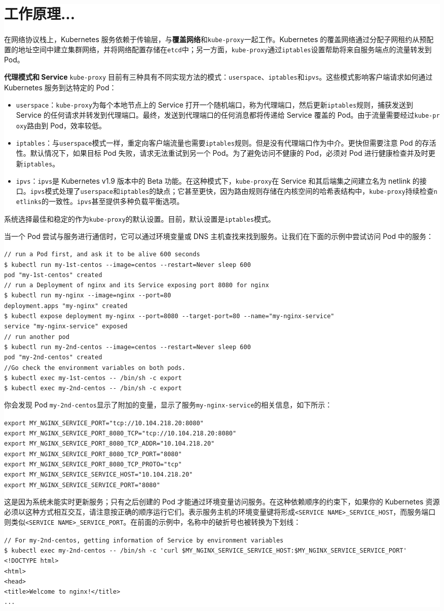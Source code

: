 # 工作原理...

在网络协议栈上，Kubernetes 服务依赖于传输层，与**覆盖网络**和`kube-proxy`一起工作。Kubernetes 的覆盖网络通过分配子网租约从预配置的地址空间中建立集群网络，并将网络配置存储在`etcd`中；另一方面，`kube-proxy`通过`iptables`设置帮助将来自服务端点的流量转发到 Pod。

**代理模式和 Service** `kube-proxy` 目前有三种具有不同实现方法的模式：`userspace`、`iptables`和`ipvs`。这些模式影响客户端请求如何通过 Kubernetes 服务到达特定的 Pod：

+   `userspace`：`kube-proxy`为每个本地节点上的 Service 打开一个随机端口，称为代理端口，然后更新`iptables`规则，捕获发送到 Service 的任何请求并转发到代理端口。最终，发送到代理端口的任何消息都将传递给 Service 覆盖的 Pod。由于流量需要经过`kube-proxy`路由到 Pod，效率较低。

+   `iptables`：与`userspace`模式一样，重定向客户端流量也需要`iptables`规则。但是没有代理端口作为中介。更快但需要注意 Pod 的存活性。默认情况下，如果目标 Pod 失败，请求无法重试到另一个 Pod。为了避免访问不健康的 Pod，必须对 Pod 进行健康检查并及时更新`iptables`。

+   `ipvs`：`ipvs`是 Kubernetes v1.9 版本中的 Beta 功能。在这种模式下，`kube-proxy`在 Service 和其后端集之间建立名为 netlink 的接口。`ipvs`模式处理了`userspace`和`iptables`的缺点；它甚至更快，因为路由规则存储在内核空间的哈希表结构中，`kube-proxy`持续检查`netlinks`的一致性。`ipvs`甚至提供多种负载平衡选项。

系统选择最佳和稳定的作为`kube-proxy`的默认设置。目前，默认设置是`iptables`模式。

当一个 Pod 尝试与服务进行通信时，它可以通过环境变量或 DNS 主机查找来找到服务。让我们在下面的示例中尝试访问 Pod 中的服务：

```
// run a Pod first, and ask it to be alive 600 seconds
$ kubectl run my-1st-centos --image=centos --restart=Never sleep 600
pod "my-1st-centos" created
// run a Deployment of nginx and its Service exposing port 8080 for nginx
$ kubectl run my-nginx --image=nginx --port=80
deployment.apps "my-nginx" created
$ kubectl expose deployment my-nginx --port=8080 --target-port=80 --name="my-nginx-service"
service "my-nginx-service" exposed
// run another pod
$ kubectl run my-2nd-centos --image=centos --restart=Never sleep 600
pod "my-2nd-centos" created
//Go check the environment variables on both pods.
$ kubectl exec my-1st-centos -- /bin/sh -c export
$ kubectl exec my-2nd-centos -- /bin/sh -c export
```

你会发现 Pod `my-2nd-centos`显示了附加的变量，显示了服务`my-nginx-service`的相关信息，如下所示：

```
export MY_NGINX_SERVICE_PORT="tcp://10.104.218.20:8080"
export MY_NGINX_SERVICE_PORT_8080_TCP="tcp://10.104.218.20:8080"
export MY_NGINX_SERVICE_PORT_8080_TCP_ADDR="10.104.218.20"
export MY_NGINX_SERVICE_PORT_8080_TCP_PORT="8080"
export MY_NGINX_SERVICE_PORT_8080_TCP_PROTO="tcp"
export MY_NGINX_SERVICE_SERVICE_HOST="10.104.218.20"
export MY_NGINX_SERVICE_SERVICE_PORT="8080"
```

这是因为系统未能实时更新服务；只有之后创建的 Pod 才能通过环境变量访问服务。在这种依赖顺序的约束下，如果你的 Kubernetes 资源必须以这种方式相互交互，请注意按正确的顺序运行它们。表示服务主机的环境变量键将形成`<SERVICE NAME>_SERVICE_HOST`，而服务端口则类似`<SERVICE NAME>_SERVICE_PORT`。在前面的示例中，名称中的破折号也被转换为下划线：

```
// For my-2nd-centos, getting information of Service by environment variables
$ kubectl exec my-2nd-centos -- /bin/sh -c 'curl $MY_NGINX_SERVICE_SERVICE_HOST:$MY_NGINX_SERVICE_SERVICE_PORT'
<!DOCTYPE html>
<html>
<head>
<title>Welcome to nginx!</title>
...
```
